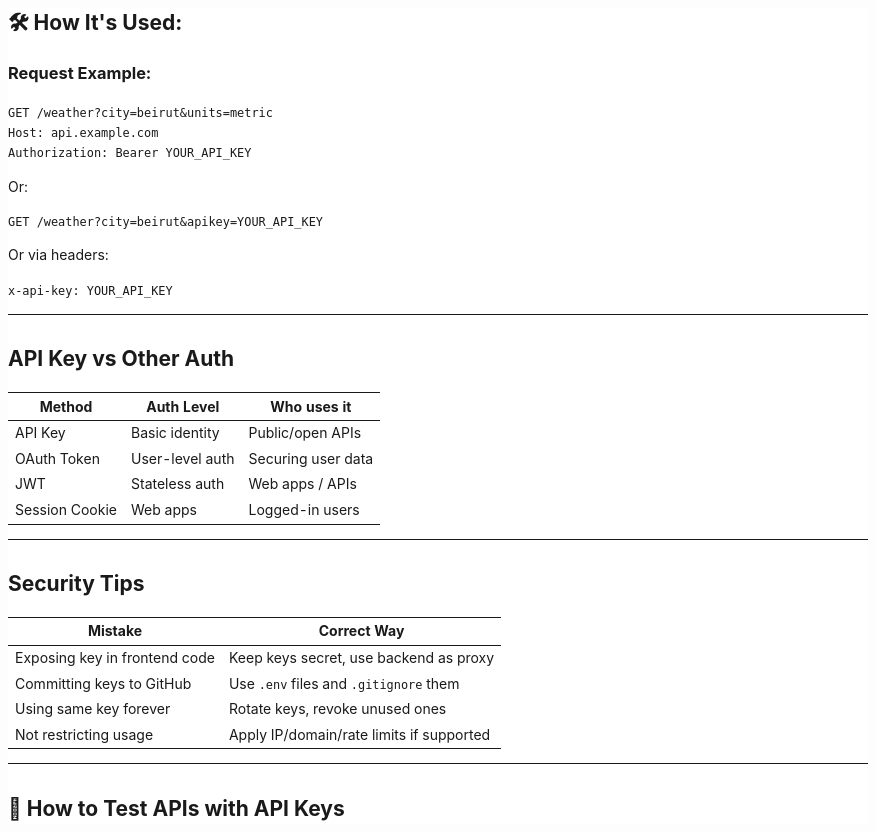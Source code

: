 
## 🛠️ How It's Used:

### Request Example:

```http
GET /weather?city=beirut&units=metric
Host: api.example.com
Authorization: Bearer YOUR_API_KEY
```

Or:

```http
GET /weather?city=beirut&apikey=YOUR_API_KEY
```

Or via headers:

```http
x-api-key: YOUR_API_KEY
```

---

## API Key vs Other Auth

|Method|Auth Level|Who uses it|
|---|---|---|
|API Key|Basic identity|Public/open APIs|
|OAuth Token|User-level auth|Securing user data|
|JWT|Stateless auth|Web apps / APIs|
|Session Cookie|Web apps|Logged-in users|

---

## Security Tips

| Mistake                       | Correct Way                              |
| ----------------------------- | ---------------------------------------- |
| Exposing key in frontend code | Keep keys secret, use backend as proxy   |
| Committing keys to GitHub     | Use `.env` files and `.gitignore` them   |
| Using same key forever        | Rotate keys, revoke unused ones          |
| Not restricting usage         | Apply IP/domain/rate limits if supported |

---

## 🧪 How to Test APIs with API Keys
